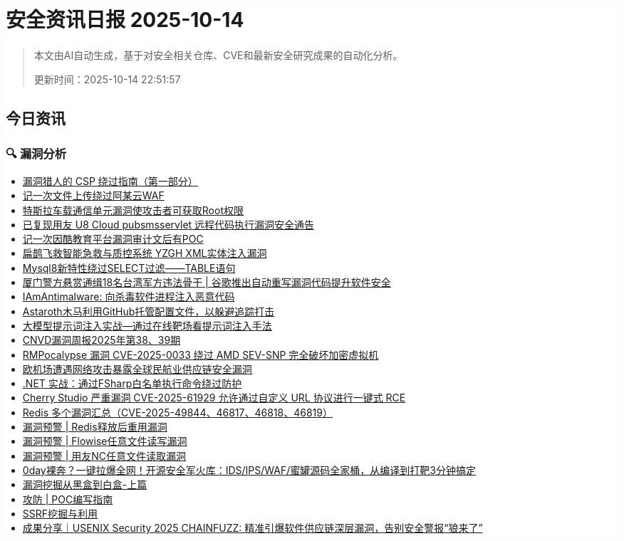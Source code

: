 
# 安全资讯日报 2025-10-14

> 本文由AI自动生成，基于对安全相关仓库、CVE和最新安全研究成果的自动化分析。
> 
> 更新时间：2025-10-14 22:51:57



## 今日资讯

### 🔍 漏洞分析

* [漏洞猎人的 CSP 绕过指南（第一部分）](https://mp.weixin.qq.com/s?__biz=MzkwOTE5MDY5NA==&mid=2247507828&idx=1&sn=13284eadd874651ccf7bd81f7fe69b42)
* [记一次文件上传绕过阿某云WAF](https://mp.weixin.qq.com/s?__biz=MzkwMzMwODg2Mw==&mid=2247514121&idx=1&sn=e607227893b66ce23da8cdb60eeca1cc)
* [特斯拉车载通信单元漏洞使攻击者可获取Root权限](https://mp.weixin.qq.com/s?__biz=Mzg4MDU0NTQ4Mw==&mid=2247534102&idx=2&sn=f4d24eb148da4f7b80cae4740c715cbb)
* [已复现用友 U8 Cloud pubsmsservlet 远程代码执行漏洞安全通告](https://mp.weixin.qq.com/s?__biz=MzIwMDk1MjMyMg==&mid=2247492972&idx=1&sn=fca1072ac6d58aac2b7ba59035f874f8)
* [记一次因酷教育平台漏洞审计文后有POC](https://mp.weixin.qq.com/s?__biz=MzE5ODEwNDM4MA==&mid=2247484110&idx=1&sn=39d05c9f618ab5cab4968c577a676668)
* [扁鹊飞救智能急救与质控系统 YZGH XML实体注入漏洞](https://mp.weixin.qq.com/s?__biz=MzkzMTcwMTg1Mg==&mid=2247492980&idx=1&sn=b6a95eed193d74679f0f8a977405cecc)
* [Mysql8新特性绕过SELECT过滤——TABLE语句](https://mp.weixin.qq.com/s?__biz=MzkwOTUzMDk4OA==&mid=2247483841&idx=1&sn=e6eea0c1006d14ace3e8dd8d3536b6ad)
* [厦门警方悬赏通缉18名台湾军方违法骨干 | 谷歌推出自动重写漏洞代码提升软件安全](https://mp.weixin.qq.com/s?__biz=MzI1OTA1MzQzNA==&mid=2651248500&idx=1&sn=7d841df24bdc521277cad9943b459238)
* [IAmAntimalware: 向杀毒软件进程注入恶意代码](https://mp.weixin.qq.com/s?__biz=Mzk0NjY3NjE4Ng==&mid=2247485815&idx=1&sn=464b7cc23ba20bd9855b85a26ab12e7a)
* [Astaroth木马利用GitHub托管配置文件，以躲避追踪打击](https://mp.weixin.qq.com/s?__biz=Mzg3OTc0NDcyNQ==&mid=2247495017&idx=2&sn=7e50874f387752c6b84ebe43b472df7c)
* [大模型提示词注入实战—通过在线靶场看提示词注入手法](https://mp.weixin.qq.com/s?__biz=MzAxMjE3ODU3MQ==&mid=2650612709&idx=4&sn=1ef7e9b46e6e25ae60b84a6559f4c59b)
* [CNVD漏洞周报2025年第38、39期](https://mp.weixin.qq.com/s?__biz=MzIwNDk0MDgxMw==&mid=2247500711&idx=1&sn=c4f0cdf11921db70ae8cdc3517de24cc)
* [RMPocalypse 漏洞 CVE-2025-0033 绕过 AMD SEV-SNP 完全破坏加密虚拟机](https://mp.weixin.qq.com/s?__biz=Mzk0NzQ0MjA1OA==&mid=2247485371&idx=1&sn=224205652b79683b1768a5ecd74bd99a)
* [欧机场遭遇网络攻击暴露全球民航业供应链安全漏洞](https://mp.weixin.qq.com/s?__biz=Mzg2MDg0ODg1NQ==&mid=2247548912&idx=2&sn=cf9ad4d75ea4b5a7c002e1467a35c640)
* [.NET 实战：通过FSharp白名单执行命令绕过防护](https://mp.weixin.qq.com/s?__biz=MzUyOTc3NTQ5MA==&mid=2247500811&idx=1&sn=dddc293e2f6d5643865d29d82baacb2e)
* [Cherry Studio 严重漏洞 CVE-2025-61929 允许通过自定义 URL 协议进行一键式 RCE](https://mp.weixin.qq.com/s?__biz=Mzg2NTk4MTE1MQ==&mid=2247488099&idx=1&sn=9dee88aeff0e0dd9ac8908ce8b9b0086)
* [Redis 多个漏洞汇总（CVE-2025-49844、46817、46818、46819）](https://mp.weixin.qq.com/s?__biz=MzAwMjA5OTY5Ng==&mid=2247527484&idx=1&sn=8cc65a230ee636c963043a294e5bd803)
* [漏洞预警 | Redis释放后重用漏洞](https://mp.weixin.qq.com/s?__biz=MzkwMTQ0NDA1NQ==&mid=2247494667&idx=1&sn=2c603494e4b767606167e2a65d369268)
* [漏洞预警 | Flowise任意文件读写漏洞](https://mp.weixin.qq.com/s?__biz=MzkwMTQ0NDA1NQ==&mid=2247494667&idx=2&sn=57c90d1581ed006ba4d550408ade6a96)
* [漏洞预警 | 用友NC任意文件读取漏洞](https://mp.weixin.qq.com/s?__biz=MzkwMTQ0NDA1NQ==&mid=2247494667&idx=3&sn=2d78418b2c8506396121f18421a3348f)
* [0day裸奔？一键拉爆全网！开源安全军火库：IDS/IPS/WAF/蜜罐源码全家桶，从编译到打靶3分钟搞定](https://mp.weixin.qq.com/s?__biz=MzkxNzY5MTg1Ng==&mid=2247493067&idx=1&sn=d9cea904a114f92240e9fb4eedd46b28)
* [漏洞挖掘从黑盒到白盒-上篇](https://mp.weixin.qq.com/s?__biz=Mzg2NDcwNjkzNw==&mid=2247487756&idx=1&sn=8d85062ba423cddd4c8cf2efcbc1f965)
* [攻防 | POC编写指南](https://mp.weixin.qq.com/s?__biz=MjM5OTk4MDE2MA==&mid=2655293045&idx=2&sn=e10d064d88b8636a234e35deca51db1b)
* [SSRF挖掘与利用](https://mp.weixin.qq.com/s?__biz=MzkxNjMwNDUxNg==&mid=2247488964&idx=1&sn=81ac9049e1171ffeac5a52fc6d4d5434)
* [成果分享｜USENIX Security 2025 CHAINFUZZ: 精准引爆软件供应链深层漏洞，告别安全警报“狼来了”](https://mp.weixin.qq.com/s?__biz=MzU4NzUxOTI0OQ==&mid=2247496088&idx=1&sn=98de3e854e7edc2397851e361cdaad80)